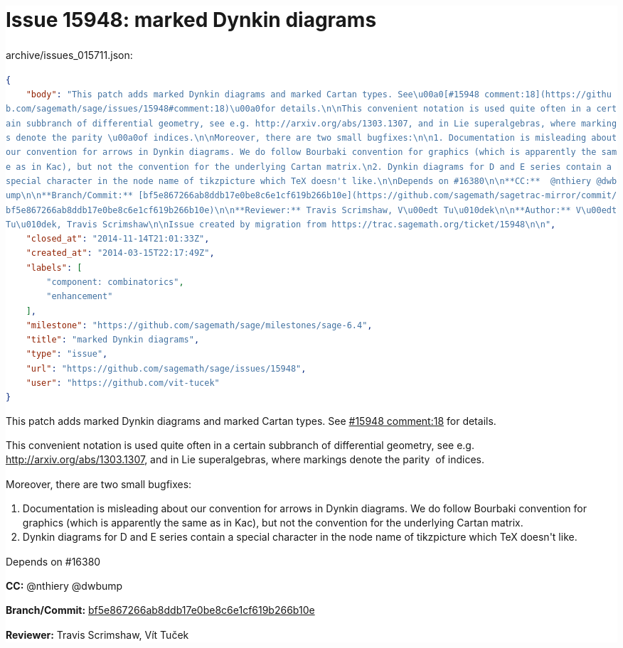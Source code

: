 # Issue 15948: marked Dynkin diagrams

archive/issues_015711.json:
```json
{
    "body": "This patch adds marked Dynkin diagrams and marked Cartan types. See\u00a0[#15948 comment:18](https://github.com/sagemath/sage/issues/15948#comment:18)\u00a0for details.\n\nThis convenient notation is used quite often in a certain subbranch of differential geometry, see e.g. http://arxiv.org/abs/1303.1307, and in Lie superalgebras, where markings denote the parity \u00a0of indices.\n\nMoreover, there are two small bugfixes:\n\n1. Documentation is misleading about our convention for arrows in Dynkin diagrams. We do follow Bourbaki convention for graphics (which is apparently the same as in Kac), but not the convention for the underlying Cartan matrix.\n2. Dynkin diagrams for D and E series contain a special character in the node name of tikzpicture which TeX doesn't like.\n\nDepends on #16380\n\n**CC:**  @nthiery @dwbump\n\n**Branch/Commit:** [bf5e867266ab8ddb17e0be8c6e1cf619b266b10e](https://github.com/sagemath/sagetrac-mirror/commit/bf5e867266ab8ddb17e0be8c6e1cf619b266b10e)\n\n**Reviewer:** Travis Scrimshaw, V\u00edt Tu\u010dek\n\n**Author:** V\u00edt Tu\u010dek, Travis Scrimshaw\n\nIssue created by migration from https://trac.sagemath.org/ticket/15948\n\n",
    "closed_at": "2014-11-14T21:01:33Z",
    "created_at": "2014-03-15T22:17:49Z",
    "labels": [
        "component: combinatorics",
        "enhancement"
    ],
    "milestone": "https://github.com/sagemath/sage/milestones/sage-6.4",
    "title": "marked Dynkin diagrams",
    "type": "issue",
    "url": "https://github.com/sagemath/sage/issues/15948",
    "user": "https://github.com/vit-tucek"
}
```
This patch adds marked Dynkin diagrams and marked Cartan types. See [#15948 comment:18](https://github.com/sagemath/sage/issues/15948#comment:18) for details.

This convenient notation is used quite often in a certain subbranch of differential geometry, see e.g. http://arxiv.org/abs/1303.1307, and in Lie superalgebras, where markings denote the parity  of indices.

Moreover, there are two small bugfixes:

1. Documentation is misleading about our convention for arrows in Dynkin diagrams. We do follow Bourbaki convention for graphics (which is apparently the same as in Kac), but not the convention for the underlying Cartan matrix.
2. Dynkin diagrams for D and E series contain a special character in the node name of tikzpicture which TeX doesn't like.

Depends on #16380

**CC:**  @nthiery @dwbump

**Branch/Commit:** [bf5e867266ab8ddb17e0be8c6e1cf619b266b10e](https://github.com/sagemath/sagetrac-mirror/commit/bf5e867266ab8ddb17e0be8c6e1cf619b266b10e)

**Reviewer:** Travis Scrimshaw, Vít Tuček
